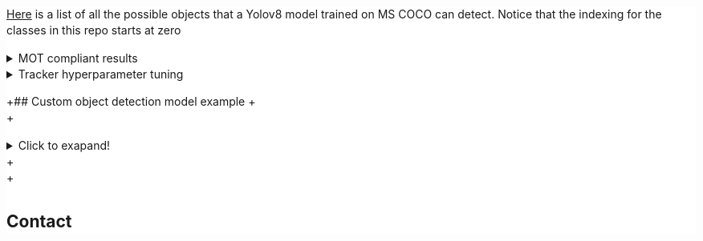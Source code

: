  [Here](https://tech.amikelive.com/node-718/what-object-categories-labels-are-in-coco-dataset/) is a list of all the possible objects that a Yolov8 model trained on MS COCO can detect. Notice that the indexing for the classes in this repo starts at zero
 
 </details>
 
 <details><summary>MOT compliant results</summary></details>
 
 <details><summary>Tracker hyperparameter tuning</summary></details>
   
 </details>
 
+## Custom object detection model example
+  
+<details><summary>Click to exapand!</summary></details>
+  
+
 ## Contact 
 